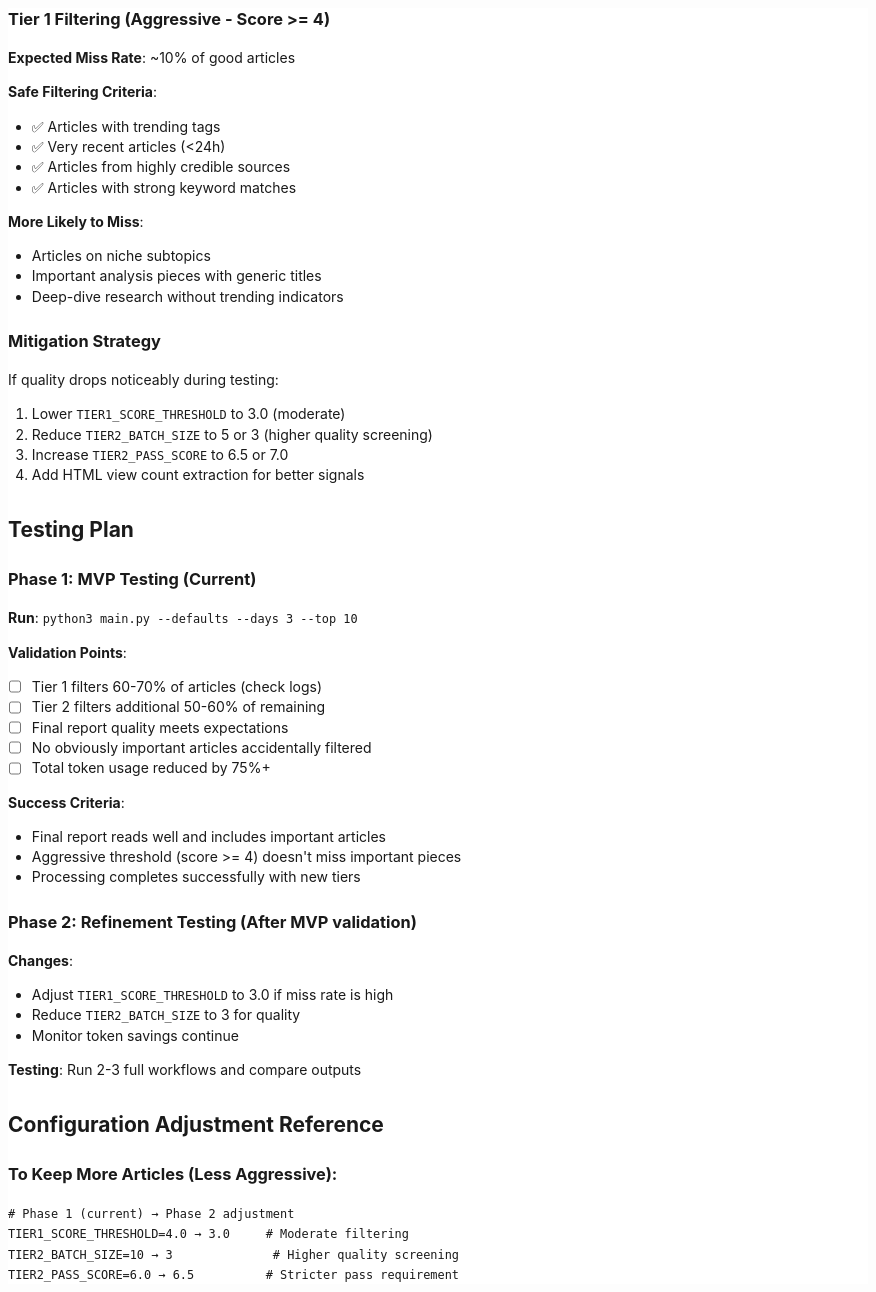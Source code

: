 ### Tier 1 Filtering (Aggressive - Score >= 4)
**Expected Miss Rate**: ~10% of good articles

**Safe Filtering Criteria**:
- ✅ Articles with trending tags
- ✅ Very recent articles (<24h)
- ✅ Articles from highly credible sources
- ✅ Articles with strong keyword matches

**More Likely to Miss**:
- Articles on niche subtopics
- Important analysis pieces with generic titles
- Deep-dive research without trending indicators

### Mitigation Strategy
If quality drops noticeably during testing:
1. Lower `TIER1_SCORE_THRESHOLD` to 3.0 (moderate)
2. Reduce `TIER2_BATCH_SIZE` to 5 or 3 (higher quality screening)
3. Increase `TIER2_PASS_SCORE` to 6.5 or 7.0
4. Add HTML view count extraction for better signals

## Testing Plan

### Phase 1: MVP Testing (Current)
**Run**: `python3 main.py --defaults --days 3 --top 10`

**Validation Points**:
- [ ] Tier 1 filters 60-70% of articles (check logs)
- [ ] Tier 2 filters additional 50-60% of remaining
- [ ] Final report quality meets expectations
- [ ] No obviously important articles accidentally filtered
- [ ] Total token usage reduced by 75%+

**Success Criteria**:
- Final report reads well and includes important articles
- Aggressive threshold (score >= 4) doesn't miss important pieces
- Processing completes successfully with new tiers

### Phase 2: Refinement Testing (After MVP validation)
**Changes**:
- Adjust `TIER1_SCORE_THRESHOLD` to 3.0 if miss rate is high
- Reduce `TIER2_BATCH_SIZE` to 3 for quality
- Monitor token savings continue

**Testing**: Run 2-3 full workflows and compare outputs

## Configuration Adjustment Reference

### To Keep More Articles (Less Aggressive):
```env
# Phase 1 (current) → Phase 2 adjustment
TIER1_SCORE_THRESHOLD=4.0 → 3.0     # Moderate filtering
TIER2_BATCH_SIZE=10 → 3              # Higher quality screening
TIER2_PASS_SCORE=6.0 → 6.5          # Stricter pass requirement
```
